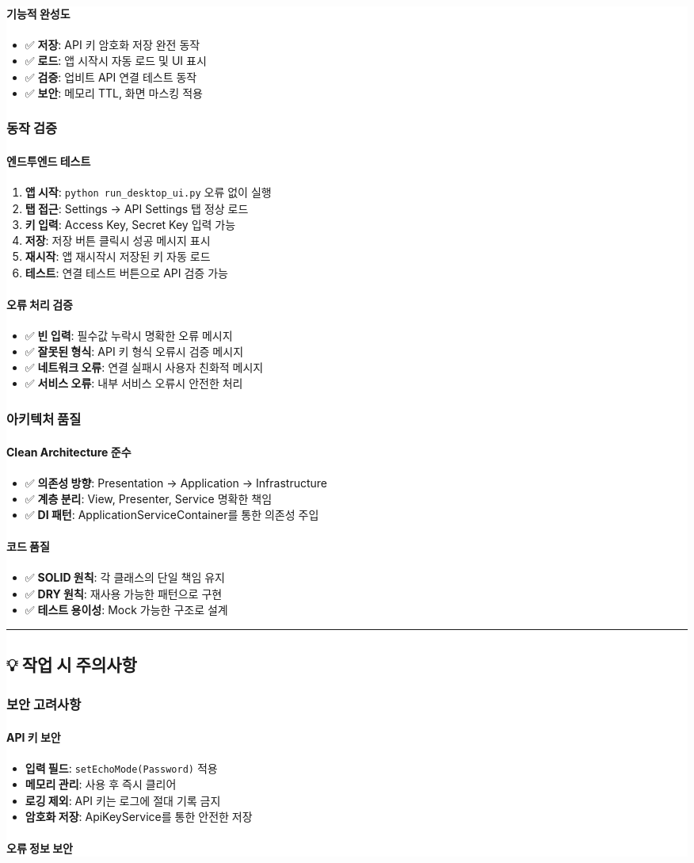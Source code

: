 #### 기능적 완성도

- ✅ **저장**: API 키 암호화 저장 완전 동작
- ✅ **로드**: 앱 시작시 자동 로드 및 UI 표시
- ✅ **검증**: 업비트 API 연결 테스트 동작
- ✅ **보안**: 메모리 TTL, 화면 마스킹 적용

### 동작 검증

#### 엔드투엔드 테스트

1. **앱 시작**: `python run_desktop_ui.py` 오류 없이 실행
2. **탭 접근**: Settings → API Settings 탭 정상 로드
3. **키 입력**: Access Key, Secret Key 입력 가능
4. **저장**: 저장 버튼 클릭시 성공 메시지 표시
5. **재시작**: 앱 재시작시 저장된 키 자동 로드
6. **테스트**: 연결 테스트 버튼으로 API 검증 가능

#### 오류 처리 검증

- ✅ **빈 입력**: 필수값 누락시 명확한 오류 메시지
- ✅ **잘못된 형식**: API 키 형식 오류시 검증 메시지
- ✅ **네트워크 오류**: 연결 실패시 사용자 친화적 메시지
- ✅ **서비스 오류**: 내부 서비스 오류시 안전한 처리

### 아키텍처 품질

#### Clean Architecture 준수

- ✅ **의존성 방향**: Presentation → Application → Infrastructure
- ✅ **계층 분리**: View, Presenter, Service 명확한 책임
- ✅ **DI 패턴**: ApplicationServiceContainer를 통한 의존성 주입

#### 코드 품질

- ✅ **SOLID 원칙**: 각 클래스의 단일 책임 유지
- ✅ **DRY 원칙**: 재사용 가능한 패턴으로 구현
- ✅ **테스트 용이성**: Mock 가능한 구조로 설계

---

## 💡 작업 시 주의사항

### 보안 고려사항

#### API 키 보안

- **입력 필드**: `setEchoMode(Password)` 적용
- **메모리 관리**: 사용 후 즉시 클리어
- **로깅 제외**: API 키는 로그에 절대 기록 금지
- **암호화 저장**: ApiKeyService를 통한 안전한 저장

#### 오류 정보 보안
